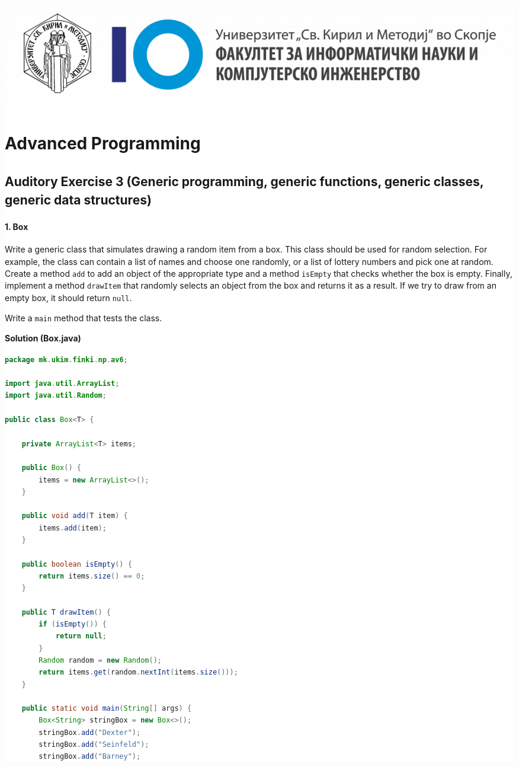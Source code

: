 <img src="../img/logo_mk.png">

# Advanced Programming
## Auditory Exercise 3 (Generic programming, generic functions, generic classes, generic data structures)

#### 1. Box

Write a generic class that simulates drawing a random item from a box. This class should be used for random selection. For example, the class can contain a list of names and choose one randomly, or a list of lottery numbers and pick one at random. Create a method `add` to add an object of the appropriate type and a method `isEmpty` that checks whether the box is empty. Finally, implement a method `drawItem` that randomly selects an object from the box and returns it as a result. If we try to draw from an empty box, it should return `null`.

Write a `main` method that tests the class.

**Solution (Box.java)**

```java
package mk.ukim.finki.np.av6;

import java.util.ArrayList;
import java.util.Random;

public class Box<T> {

    private ArrayList<T> items;

    public Box() {
        items = new ArrayList<>();
    }

    public void add(T item) {
        items.add(item);
    }

    public boolean isEmpty() {
        return items.size() == 0;
    }

    public T drawItem() {
        if (isEmpty()) {
            return null;
        }
        Random random = new Random();
        return items.get(random.nextInt(items.size()));
    }

    public static void main(String[] args) {
        Box<String> stringBox = new Box<>();
        stringBox.add("Dexter");
        stringBox.add("Seinfeld");
        stringBox.add("Barney");
```